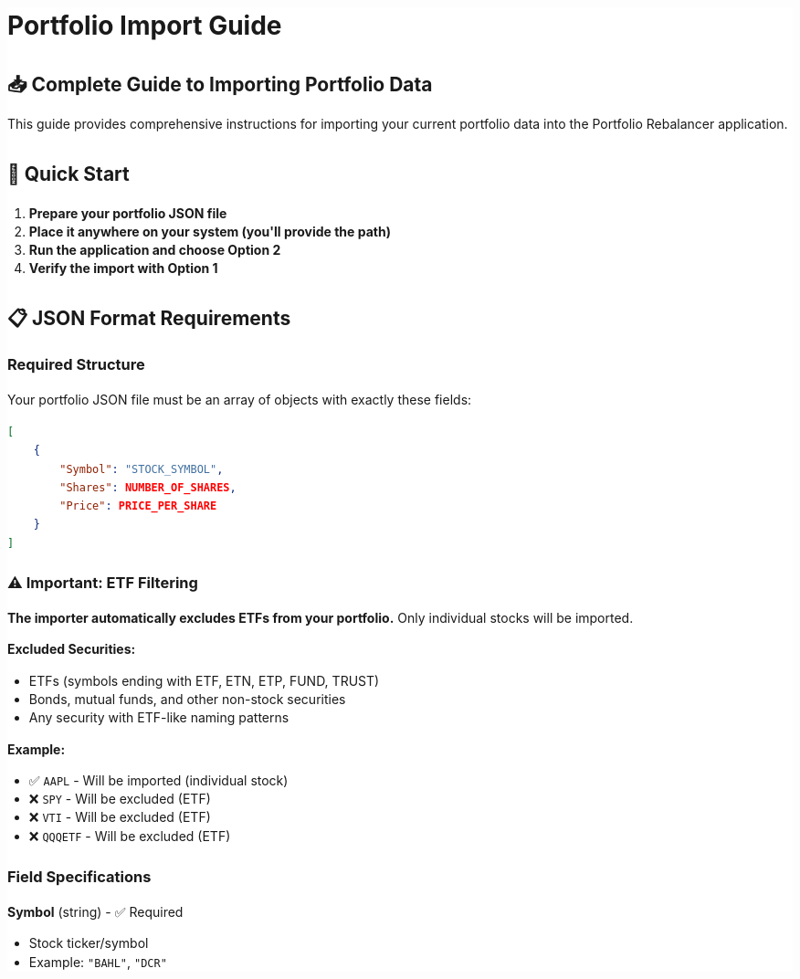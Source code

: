 # Portfolio Import Guide

## 📥 Complete Guide to Importing Portfolio Data

This guide provides comprehensive instructions for importing your current portfolio data into the Portfolio Rebalancer application.

## 🎯 Quick Start

1. **Prepare your portfolio JSON file**
2. **Place it anywhere on your system (you'll provide the path)**
3. **Run the application and choose Option 2**
4. **Verify the import with Option 1**

## 📋 JSON Format Requirements

### Required Structure

Your portfolio JSON file must be an array of objects with exactly these fields:

```json
[
    {
        "Symbol": "STOCK_SYMBOL",
        "Shares": NUMBER_OF_SHARES,
        "Price": PRICE_PER_SHARE
    }
]
```

### ⚠️ Important: ETF Filtering

**The importer automatically excludes ETFs from your portfolio.** Only individual stocks will be imported.

**Excluded Securities:**
- ETFs (symbols ending with ETF, ETN, ETP, FUND, TRUST)
- Bonds, mutual funds, and other non-stock securities
- Any security with ETF-like naming patterns

**Example:**
- ✅ `AAPL` - Will be imported (individual stock)
- ❌ `SPY` - Will be excluded (ETF)
- ❌ `VTI` - Will be excluded (ETF)
- ❌ `QQQETF` - Will be excluded (ETF)

### Field Specifications

**Symbol** (string) - ✅ Required
- Stock ticker/symbol
- Example: `"BAHL"`, `"DCR"`
